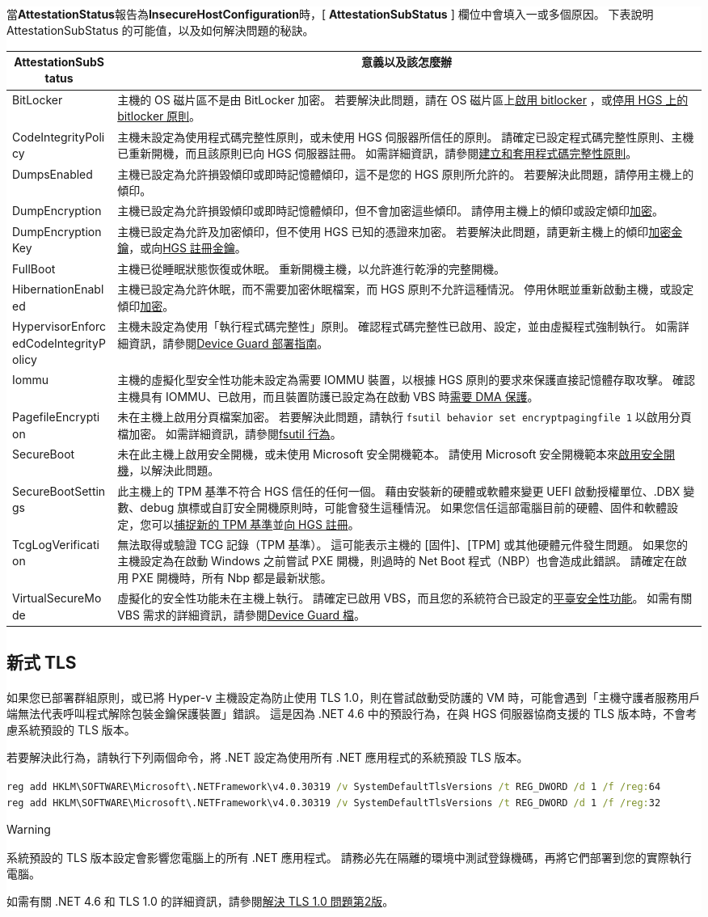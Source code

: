 當**AttestationStatus**報告為**InsecureHostConfiguration**時，[ **AttestationSubStatus** ] 欄位中會填入一或多個原因。
下表說明 AttestationSubStatus 的可能值，以及如何解決問題的秘訣。

AttestationSubStatus       | 意義以及該怎麼辦
---------------------------|-------------------------------
BitLocker                  | 主機的 OS 磁片區不是由 BitLocker 加密。 若要解決此問題，請在 OS 磁片區上[啟用 bitlocker](https://technet.microsoft.com/itpro/windows/keep-secure/bitlocker-basic-deployment) ，或[停用 HGS 上的 bitlocker 原則](guarded-fabric-manage-hgs.md#review-attestation-policies)。
CodeIntegrityPolicy        | 主機未設定為使用程式碼完整性原則，或未使用 HGS 伺服器所信任的原則。 請確定已設定程式碼完整性原則、主機已重新開機，而且該原則已向 HGS 伺服器註冊。 如需詳細資訊，請參閱[建立和套用程式碼完整性原則](guarded-fabric-tpm-trusted-attestation-capturing-hardware.md#create-and-apply-a-code-integrity-policy)。
DumpsEnabled               | 主機已設定為允許損毀傾印或即時記憶體傾印，這不是您的 HGS 原則所允許的。 若要解決此問題，請停用主機上的傾印。
DumpEncryption             | 主機已設定為允許損毀傾印或即時記憶體傾印，但不會加密這些傾印。 請停用主機上的傾印或設定傾印[加密](https://technet.microsoft.com/windows-server-docs/virtualization/hyper-v/manage/about-dump-encryption)。
DumpEncryptionKey          | 主機已設定為允許及加密傾印，但不使用 HGS 已知的憑證來加密。 若要解決此問題，請更新主機上的傾印[加密金鑰](https://technet.microsoft.com/windows-server-docs/virtualization/hyper-v/manage/about-dump-encryption)，或向[HGS 註冊金鑰](guarded-fabric-manage-hgs.md#authorizing-new-guarded-hosts)。
FullBoot                   | 主機已從睡眠狀態恢復或休眠。 重新開機主機，以允許進行乾淨的完整開機。
HibernationEnabled         | 主機已設定為允許休眠，而不需要加密休眠檔案，而 HGS 原則不允許這種情況。 停用休眠並重新啟動主機，或設定傾印[加密](https://technet.microsoft.com/windows-server-docs/virtualization/hyper-v/manage/about-dump-encryption)。
HypervisorEnforcedCodeIntegrityPolicy | 主機未設定為使用「執行程式碼完整性」原則。 確認程式碼完整性已啟用、設定，並由虛擬程式強制執行。 如需詳細資訊，請參閱[Device Guard 部署指南](https://technet.microsoft.com/itpro/windows/keep-secure/deploy-device-guard-deploy-code-integrity-policies)。
Iommu                      | 主機的虛擬化型安全性功能未設定為需要 IOMMU 裝置，以根據 HGS 原則的要求來保護直接記憶體存取攻擊。 確認主機具有 IOMMU、已啟用，而且裝置防護已設定為在啟動 VBS 時[需要 DMA 保護](https://technet.microsoft.com/itpro/windows/keep-secure/deploy-device-guard-enable-virtualization-based-security#enable-virtualization-based-security-vbs-and-device-guard)。
PagefileEncryption         | 未在主機上啟用分頁檔案加密。 若要解決此問題，請執行 `fsutil behavior set encryptpagingfile 1` 以啟用分頁檔加密。 如需詳細資訊，請參閱[fsutil 行為](https://technet.microsoft.com/library/cc785435.aspx)。
SecureBoot                 | 未在此主機上啟用安全開機，或未使用 Microsoft 安全開機範本。 請使用 Microsoft 安全開機範本來[啟用安全開機](https://msdn.microsoft.com/windows/hardware/commercialize/manufacture/desktop/disabling-secure-boot#enable_secure_boot)，以解決此問題。
SecureBootSettings         | 此主機上的 TPM 基準不符合 HGS 信任的任何一個。 藉由安裝新的硬體或軟體來變更 UEFI 啟動授權單位、.DBX 變數、debug 旗標或自訂安全開機原則時，可能會發生這種情況。 如果您信任這部電腦目前的硬體、固件和軟體設定，您可以[捕捉新的 TPM 基準](guarded-fabric-tpm-trusted-attestation-capturing-hardware.md#capture-the-tpm-baseline-for-each-unique-class-of-hardware)並[向 HGS 註冊](guarded-fabric-manage-hgs.md#authorizing-new-guarded-hosts)。
TcgLogVerification         | 無法取得或驗證 TCG 記錄（TPM 基準）。 這可能表示主機的 [固件]、[TPM] 或其他硬體元件發生問題。 如果您的主機設定為在啟動 Windows 之前嘗試 PXE 開機，則過時的 Net Boot 程式（NBP）也會造成此錯誤。 請確定在啟用 PXE 開機時，所有 Nbp 都是最新狀態。
VirtualSecureMode          | 虛擬化的安全性功能未在主機上執行。 請確定已啟用 VBS，而且您的系統符合已設定的[平臺安全性功能](https://technet.microsoft.com/itpro/windows/keep-secure/deploy-device-guard-enable-virtualization-based-security#validate-enabled-device-guard-hardware-based-security-features)。 如需有關 VBS 需求的詳細資訊，請參閱[Device Guard 檔](https://technet.microsoft.com/itpro/windows/keep-secure/device-guard-deployment-guide)。

## <a name="modern-tls"></a>新式 TLS

如果您已部署群組原則，或已將 Hyper-v 主機設定為防止使用 TLS 1.0，則在嘗試啟動受防護的 VM 時，可能會遇到「主機守護者服務用戶端無法代表呼叫程式解除包裝金鑰保護裝置」錯誤。
這是因為 .NET 4.6 中的預設行為，在與 HGS 伺服器協商支援的 TLS 版本時，不會考慮系統預設的 TLS 版本。

若要解決此行為，請執行下列兩個命令，將 .NET 設定為使用所有 .NET 應用程式的系統預設 TLS 版本。

```cmd
reg add HKLM\SOFTWARE\Microsoft\.NETFramework\v4.0.30319 /v SystemDefaultTlsVersions /t REG_DWORD /d 1 /f /reg:64
reg add HKLM\SOFTWARE\Microsoft\.NETFramework\v4.0.30319 /v SystemDefaultTlsVersions /t REG_DWORD /d 1 /f /reg:32
```

> [!WARNING]
> 系統預設的 TLS 版本設定會影響您電腦上的所有 .NET 應用程式。 請務必先在隔離的環境中測試登錄機碼，再將它們部署到您的實際執行電腦。

如需有關 .NET 4.6 和 TLS 1.0 的詳細資訊，請參閱[解決 TLS 1.0 問題第2版](https://docs.microsoft.com/security/solving-tls1-problem)。
